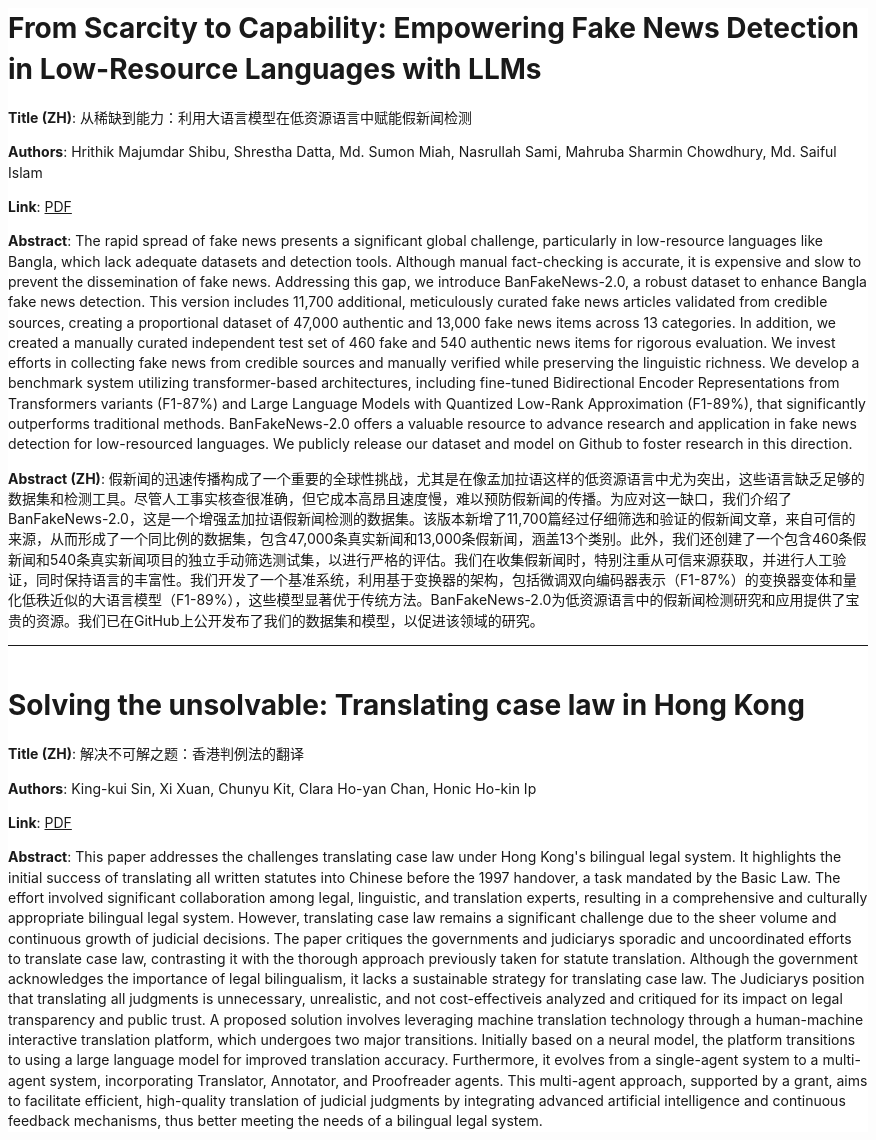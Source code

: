 # From Scarcity to Capability: Empowering Fake News Detection in Low-Resource Languages with LLMs 

**Title (ZH)**: 从稀缺到能力：利用大语言模型在低资源语言中赋能假新闻检测 

**Authors**: Hrithik Majumdar Shibu, Shrestha Datta, Md. Sumon Miah, Nasrullah Sami, Mahruba Sharmin Chowdhury, Md. Saiful Islam  

**Link**: [PDF](https://arxiv.org/pdf/2501.09604)  

**Abstract**: The rapid spread of fake news presents a significant global challenge, particularly in low-resource languages like Bangla, which lack adequate datasets and detection tools. Although manual fact-checking is accurate, it is expensive and slow to prevent the dissemination of fake news. Addressing this gap, we introduce BanFakeNews-2.0, a robust dataset to enhance Bangla fake news detection. This version includes 11,700 additional, meticulously curated fake news articles validated from credible sources, creating a proportional dataset of 47,000 authentic and 13,000 fake news items across 13 categories. In addition, we created a manually curated independent test set of 460 fake and 540 authentic news items for rigorous evaluation. We invest efforts in collecting fake news from credible sources and manually verified while preserving the linguistic richness. We develop a benchmark system utilizing transformer-based architectures, including fine-tuned Bidirectional Encoder Representations from Transformers variants (F1-87\%) and Large Language Models with Quantized Low-Rank Approximation (F1-89\%), that significantly outperforms traditional methods. BanFakeNews-2.0 offers a valuable resource to advance research and application in fake news detection for low-resourced languages. We publicly release our dataset and model on Github to foster research in this direction. 

**Abstract (ZH)**: 假新闻的迅速传播构成了一个重要的全球性挑战，尤其是在像孟加拉语这样的低资源语言中尤为突出，这些语言缺乏足够的数据集和检测工具。尽管人工事实核查很准确，但它成本高昂且速度慢，难以预防假新闻的传播。为应对这一缺口，我们介绍了BanFakeNews-2.0，这是一个增强孟加拉语假新闻检测的数据集。该版本新增了11,700篇经过仔细筛选和验证的假新闻文章，来自可信的来源，从而形成了一个同比例的数据集，包含47,000条真实新闻和13,000条假新闻，涵盖13个类别。此外，我们还创建了一个包含460条假新闻和540条真实新闻项目的独立手动筛选测试集，以进行严格的评估。我们在收集假新闻时，特别注重从可信来源获取，并进行人工验证，同时保持语言的丰富性。我们开发了一个基准系统，利用基于变换器的架构，包括微调双向编码器表示（F1-87%）的变换器变体和量化低秩近似的大语言模型（F1-89%），这些模型显著优于传统方法。BanFakeNews-2.0为低资源语言中的假新闻检测研究和应用提供了宝贵的资源。我们已在GitHub上公开发布了我们的数据集和模型，以促进该领域的研究。 

---
# Solving the unsolvable: Translating case law in Hong Kong 

**Title (ZH)**: 解决不可解之题：香港判例法的翻译 

**Authors**: King-kui Sin, Xi Xuan, Chunyu Kit, Clara Ho-yan Chan, Honic Ho-kin Ip  

**Link**: [PDF](https://arxiv.org/pdf/2501.09444)  

**Abstract**: This paper addresses the challenges translating case law under Hong Kong's bilingual legal system. It highlights the initial success of translating all written statutes into Chinese before the 1997 handover, a task mandated by the Basic Law. The effort involved significant collaboration among legal, linguistic, and translation experts, resulting in a comprehensive and culturally appropriate bilingual legal system. However, translating case law remains a significant challenge due to the sheer volume and continuous growth of judicial decisions. The paper critiques the governments and judiciarys sporadic and uncoordinated efforts to translate case law, contrasting it with the thorough approach previously taken for statute translation. Although the government acknowledges the importance of legal bilingualism, it lacks a sustainable strategy for translating case law. The Judiciarys position that translating all judgments is unnecessary, unrealistic, and not cost-effectiveis analyzed and critiqued for its impact on legal transparency and public trust. A proposed solution involves leveraging machine translation technology through a human-machine interactive translation platform, which undergoes two major transitions. Initially based on a neural model, the platform transitions to using a large language model for improved translation accuracy. Furthermore, it evolves from a single-agent system to a multi-agent system, incorporating Translator, Annotator, and Proofreader agents. This multi-agent approach, supported by a grant, aims to facilitate efficient, high-quality translation of judicial judgments by integrating advanced artificial intelligence and continuous feedback mechanisms, thus better meeting the needs of a bilingual legal system. 
